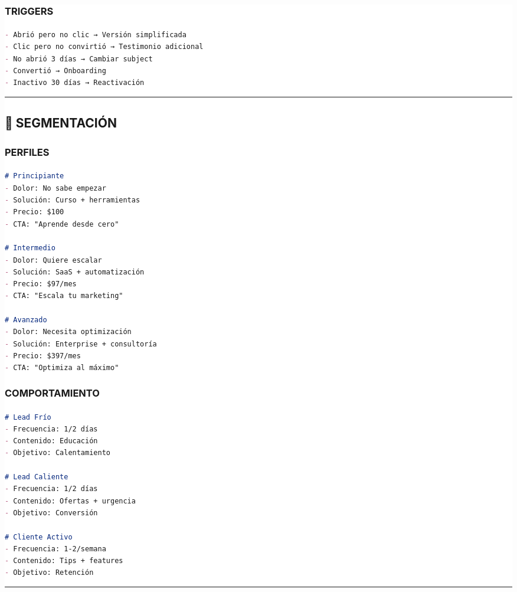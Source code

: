 ### **TRIGGERS**
```markdown
- Abrió pero no clic → Versión simplificada
- Clic pero no convirtió → Testimonio adicional
- No abrió 3 días → Cambiar subject
- Convertió → Onboarding
- Inactivo 30 días → Reactivación
```

---

## 🎯 SEGMENTACIÓN

### **PERFILES**
```markdown
# Principiante
- Dolor: No sabe empezar
- Solución: Curso + herramientas
- Precio: $100
- CTA: "Aprende desde cero"

# Intermedio
- Dolor: Quiere escalar
- Solución: SaaS + automatización
- Precio: $97/mes
- CTA: "Escala tu marketing"

# Avanzado
- Dolor: Necesita optimización
- Solución: Enterprise + consultoría
- Precio: $397/mes
- CTA: "Optimiza al máximo"
```

### **COMPORTAMIENTO**
```markdown
# Lead Frío
- Frecuencia: 1/2 días
- Contenido: Educación
- Objetivo: Calentamiento

# Lead Caliente
- Frecuencia: 1/2 días
- Contenido: Ofertas + urgencia
- Objetivo: Conversión

# Cliente Activo
- Frecuencia: 1-2/semana
- Contenido: Tips + features
- Objetivo: Retención
```

---